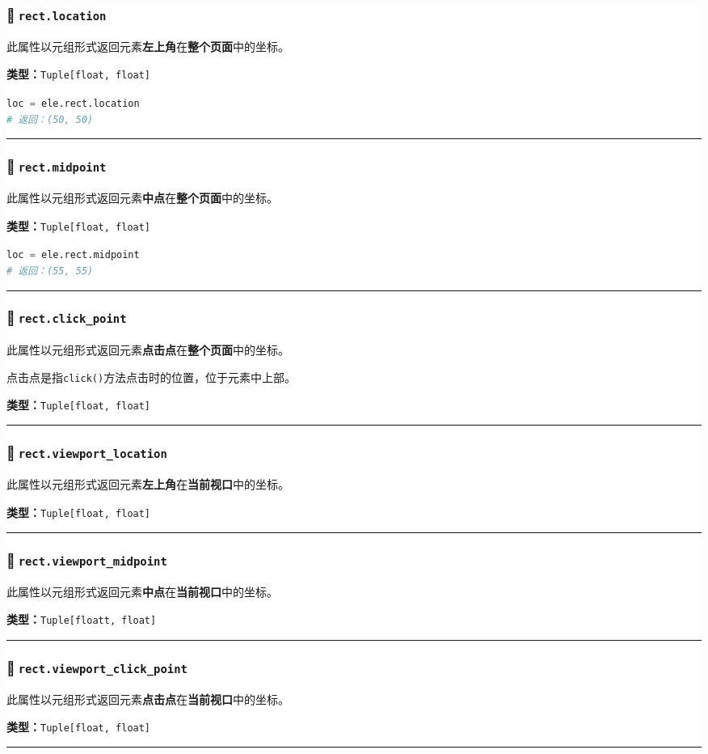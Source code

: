 
### 📌 `rect.location`

此属性以元组形式返回元素**左上角**在**整个页面**中的坐标。

**类型：**`Tuple[float, float]`

```python
loc = ele.rect.location
# 返回：(50, 50)
```

---

### 📌 `rect.midpoint`

此属性以元组形式返回元素**中点**在**整个页面**中的坐标。

**类型：**`Tuple[float, float]`

```python
loc = ele.rect.midpoint
# 返回：(55, 55)
```

---

### 📌 `rect.click_point`

此属性以元组形式返回元素**点击点**在**整个页面**中的坐标。

点击点是指`click()`方法点击时的位置，位于元素中上部。

**类型：**`Tuple[float, float]`

---

### 📌 `rect.viewport_location`

此属性以元组形式返回元素**左上角**在**当前视口**中的坐标。

**类型：**`Tuple[float, float]`

---

### 📌 `rect.viewport_midpoint`

此属性以元组形式返回元素**中点**在**当前视口**中的坐标。

**类型：**`Tuple[floatt, float]`

---

### 📌 `rect.viewport_click_point`

此属性以元组形式返回元素**点击点**在**当前视口**中的坐标。

**类型：**`Tuple[float, float]`

---